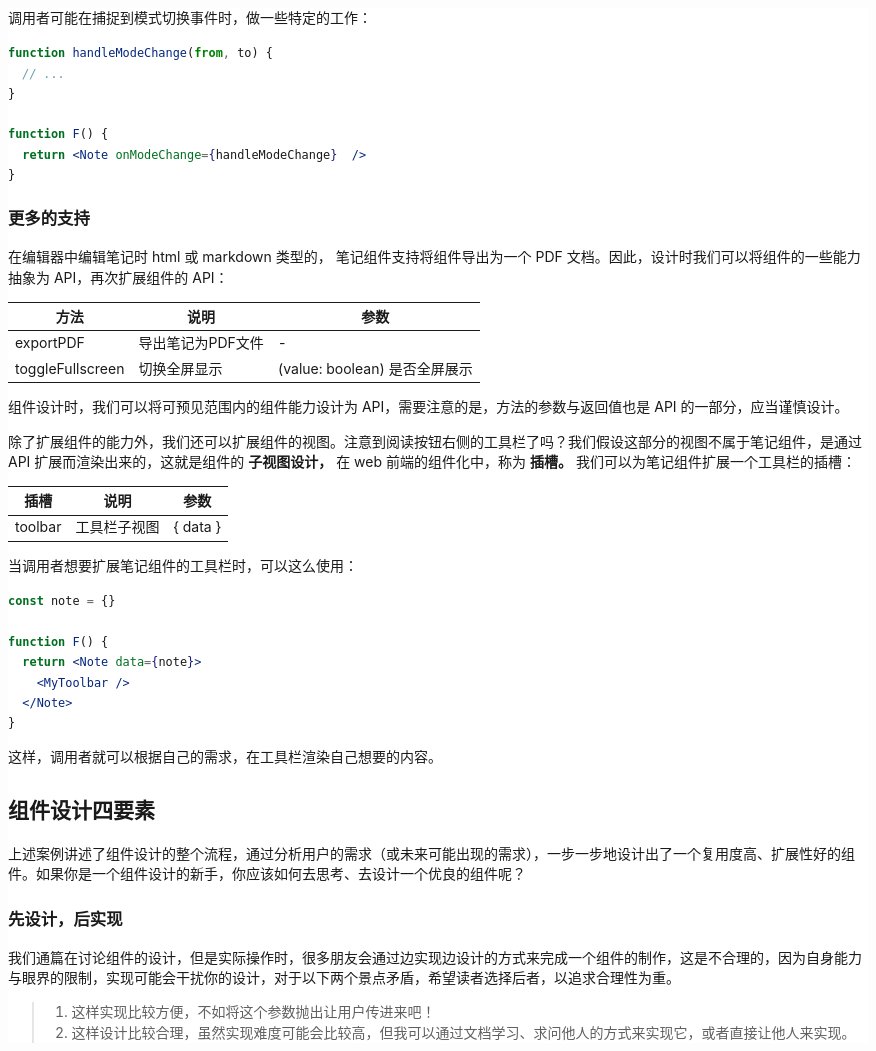 调用者可能在捕捉到模式切换事件时，做一些特定的工作：

```jsx
function handleModeChange(from, to) {
  // ...
}

function F() {
  return <Note onModeChange={handleModeChange}  />
}
```

### 更多的支持

在编辑器中编辑笔记时 html 或 markdown 类型的， 笔记组件支持将组件导出为一个 PDF 文档。因此，设计时我们可以将组件的一些能力抽象为 API，再次扩展组件的 API：

| 方法             | 说明              | 参数                          |
| ---------------- | ----------------- | ----------------------------- |
| exportPDF        | 导出笔记为PDF文件 | -                             |
| toggleFullscreen | 切换全屏显示      | (value: boolean) 是否全屏展示 |

组件设计时，我们可以将可预见范围内的组件能力设计为 API，需要注意的是，方法的参数与返回值也是 API 的一部分，应当谨慎设计。

除了扩展组件的能力外，我们还可以扩展组件的视图。注意到阅读按钮右侧的工具栏了吗？我们假设这部分的视图不属于笔记组件，是通过 API 扩展而渲染出来的，这就是组件的 **子视图设计，** 在 web 前端的组件化中，称为 **插槽。** 我们可以为笔记组件扩展一个工具栏的插槽：

| 插槽    | 说明         | 参数     |
| ------- | ------------ | -------- |
| toolbar | 工具栏子视图 | { data } |

当调用者想要扩展笔记组件的工具栏时，可以这么使用：

```jsx
const note = {}

function F() {
  return <Note data={note}>
  	<MyToolbar />
  </Note>
}
```

这样，调用者就可以根据自己的需求，在工具栏渲染自己想要的内容。

## 组件设计四要素

上述案例讲述了组件设计的整个流程，通过分析用户的需求（或未来可能出现的需求），一步一步地设计出了一个复用度高、扩展性好的组件。如果你是一个组件设计的新手，你应该如何去思考、去设计一个优良的组件呢？

### 先设计，后实现

我们通篇在讨论组件的设计，但是实际操作时，很多朋友会通过边实现边设计的方式来完成一个组件的制作，这是不合理的，因为自身能力与眼界的限制，实现可能会干扰你的设计，对于以下两个景点矛盾，希望读者选择后者，以追求合理性为重。

>   1.  这样实现比较方便，不如将这个参数抛出让用户传进来吧！
>   2.  这样设计比较合理，虽然实现难度可能会比较高，但我可以通过文档学习、求问他人的方式来实现它，或者直接让他人来实现。
